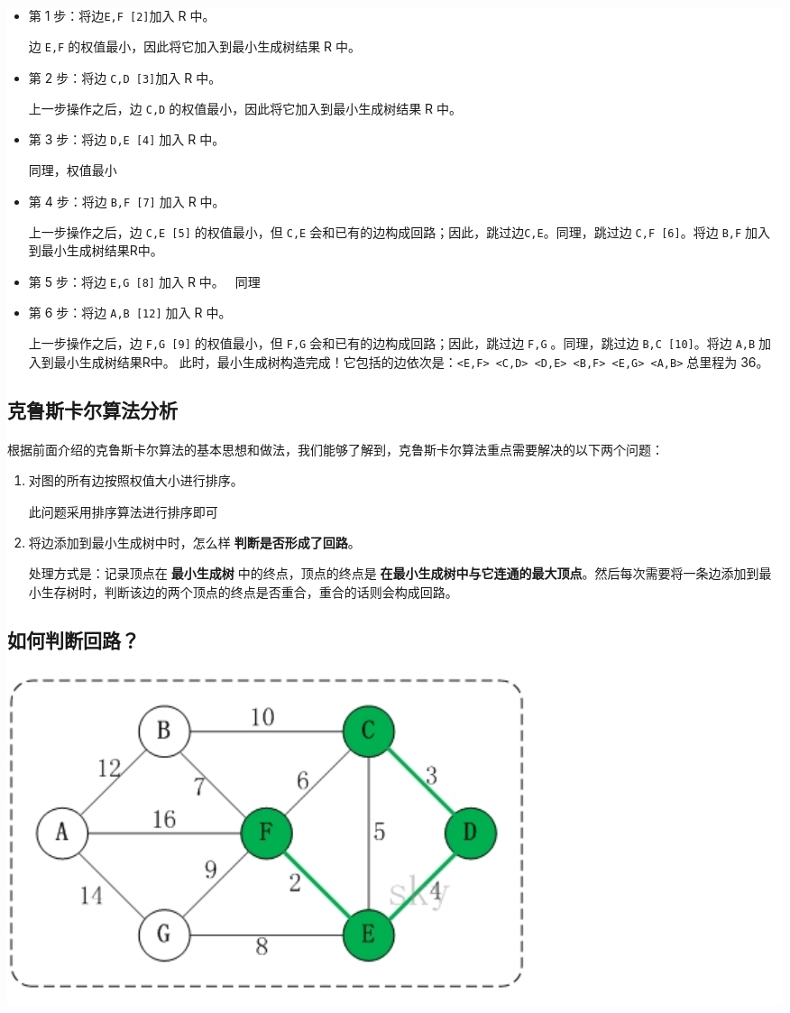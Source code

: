 - 第 1 步：将边`E,F [2]`加入 R 中。 

  边 `E,F`  的权值最小，因此将它加入到最小生成树结果 R 中。 

- 第 2 步：将边 `C,D [3]`加入 R 中。 

  上一步操作之后，边 `C,D` 的权值最小，因此将它加入到最小生成树结果 R 中。 

- 第 3 步：将边 `D,E [4]` 加入 R 中。 

  同理，权值最小 

- 第 4 步：将边 `B,F [7]` 加入 R 中。 

  上一步操作之后，边 `C,E [5]` 的权值最小，但 `C,E` 会和已有的边构成回路；因此，跳过边`C,E`。同理，跳过边 `C,F [6]`。将边 `B,F` 加入到最小生成树结果R中。 

- 第 5 步：将边 `E,G [8]` 加入 R 中。 
   同理 

- 第 6 步：将边 `A,B [12]` 加入 R 中。 

  上一步操作之后，边	`F,G [9]` 的权值最小，但 `F,G` 会和已有的边构成回路；因此，跳过边 `F,G` 。同理，跳过边 `B,C [10]`。将边 `A,B` 加入到最小生成树结果R中。
  此时，最小生成树构造完成！它包括的边依次是：`<E,F> <C,D> <D,E> <B,F> <E,G> <A,B>` 总里程为 36。

## 克鲁斯卡尔算法分析

根据前面介绍的克鲁斯卡尔算法的基本思想和做法，我们能够了解到，克鲁斯卡尔算法重点需要解决的以下两个问题： 
1. 对图的所有边按照权值大小进行排序。 

   此问题采用排序算法进行排序即可

2. 将边添加到最小生成树中时，怎么样 **判断是否形成了回路**。

   处理方式是：记录顶点在 **最小生成树** 中的终点，顶点的终点是 **在最小生成树中与它连通的最大顶点**。然后每次需要将一条边添加到最小生存树时，判断该边的两个顶点的终点是否重合，重合的话则会构成回路。

##  如何判断回路？

![image-20210105103652693](./assets/image-20210105103652693.png)
